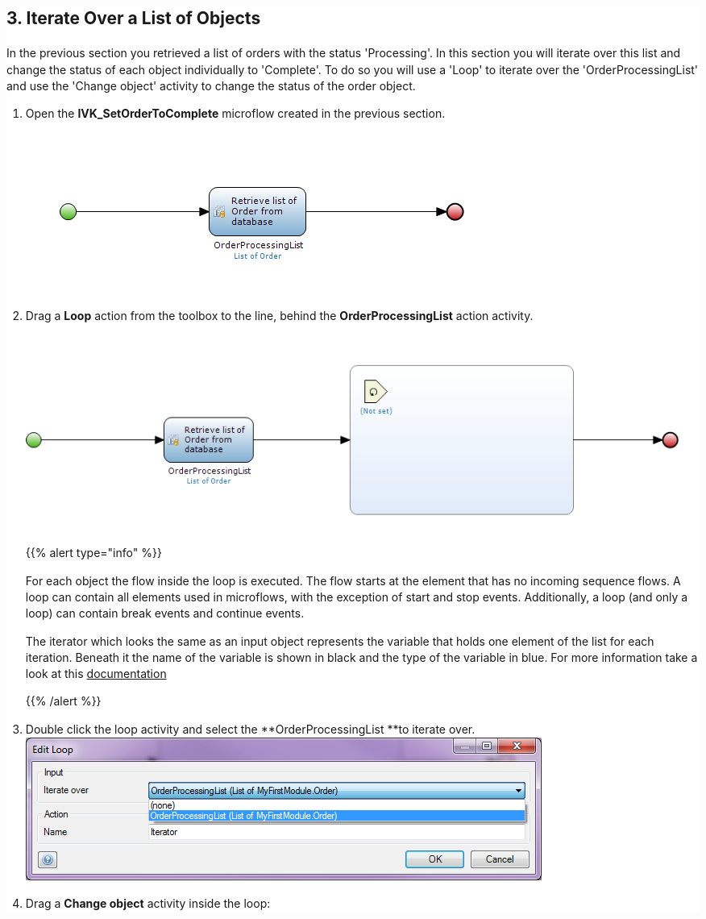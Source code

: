 ## 3\. Iterate Over a List of Objects

In the previous section you retrieved a list of orders with the status 'Processing'. In this section you will iterate over this list and change the status of each object individually to 'Complete'. To do so you will use a 'Loop' to iterate over the 'OrderProcessingList' and use the 'Change object' activity to change the status of the order object.

1.  Open the **IVK_SetOrderToComplete** microflow created in the previous section.
    ![](attachments/18448686/18581087.png)
2.  Drag a **Loop** action from the toolbox to the line, behind the **OrderProcessingList** action activity.
    ![](attachments/18448686/18581086.png)

    {{% alert type="info" %}}

    For each object the flow inside the loop is executed. The flow starts at the element that has no incoming sequence flows. A loop can contain all elements used in microflows, with the exception of start and stop events. Additionally, a loop (and only a loop) can contain break events and continue events.

    The iterator which looks the same as an input object represents the variable that holds one element of the list for each iteration. Beneath it the name of the variable is shown in black and the type of the variable in blue. For more information take a look at this [documentation](/refguide7/loop?utm_source=businessmodeler&utm_medium=software&utm_campaign=modeler)

    {{% /alert %}}
3.  Double click the loop activity and select the **OrderProcessingList **to iterate over.
    ![](attachments/18448686/18581085.png)
4.  Drag a **Change object** activity inside the loop: